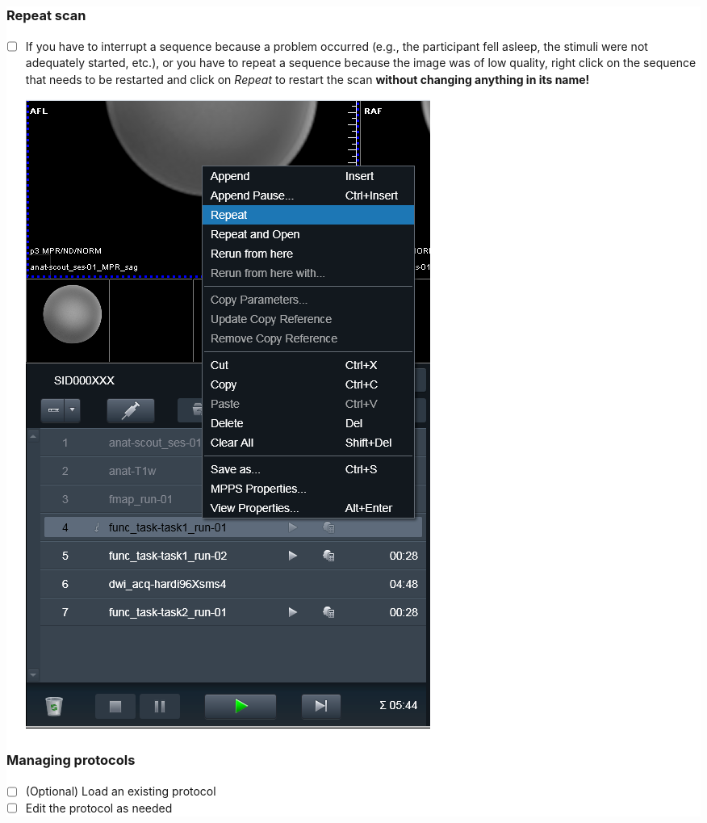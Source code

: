 ### Repeat scan
- [ ] If you have to interrupt a sequence because a problem occurred (e.g., the participant fell asleep, the stimuli were not adequately started, etc.), or you have to repeat a sequence because the image was of low quality, right click on the sequence that needs to be restarted and click on *Repeat* to restart the scan **without changing anything in its name!**

    ![repeat_scan.png](../assets/images/repeat_scan.png)


### Managing protocols

- [ ] (Optional) Load an existing protocol
- [ ] Edit the protocol as needed

